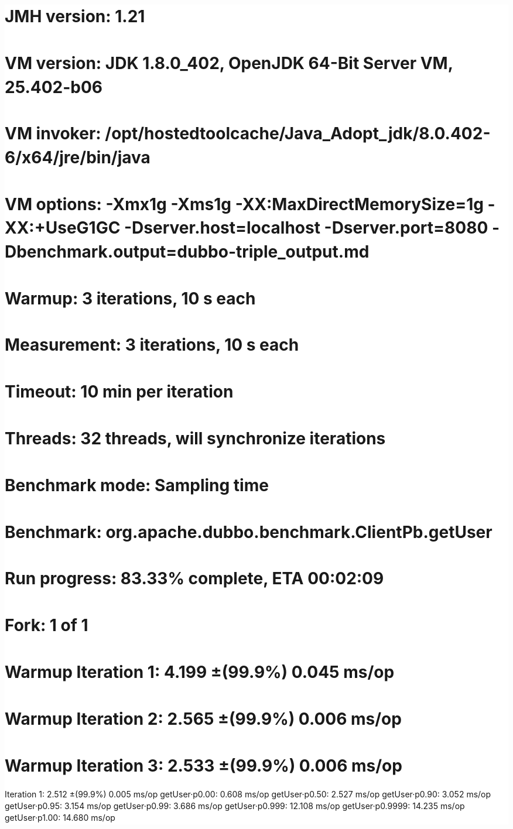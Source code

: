 
# JMH version: 1.21
# VM version: JDK 1.8.0_402, OpenJDK 64-Bit Server VM, 25.402-b06
# VM invoker: /opt/hostedtoolcache/Java_Adopt_jdk/8.0.402-6/x64/jre/bin/java
# VM options: -Xmx1g -Xms1g -XX:MaxDirectMemorySize=1g -XX:+UseG1GC -Dserver.host=localhost -Dserver.port=8080 -Dbenchmark.output=dubbo-triple_output.md
# Warmup: 3 iterations, 10 s each
# Measurement: 3 iterations, 10 s each
# Timeout: 10 min per iteration
# Threads: 32 threads, will synchronize iterations
# Benchmark mode: Sampling time
# Benchmark: org.apache.dubbo.benchmark.ClientPb.getUser

# Run progress: 83.33% complete, ETA 00:02:09
# Fork: 1 of 1
# Warmup Iteration   1: 4.199 ±(99.9%) 0.045 ms/op
# Warmup Iteration   2: 2.565 ±(99.9%) 0.006 ms/op
# Warmup Iteration   3: 2.533 ±(99.9%) 0.006 ms/op
Iteration   1: 2.512 ±(99.9%) 0.005 ms/op
                 getUser·p0.00:   0.608 ms/op
                 getUser·p0.50:   2.527 ms/op
                 getUser·p0.90:   3.052 ms/op
                 getUser·p0.95:   3.154 ms/op
                 getUser·p0.99:   3.686 ms/op
                 getUser·p0.999:  12.108 ms/op
                 getUser·p0.9999: 14.235 ms/op
                 getUser·p1.00:   14.680 ms/op
